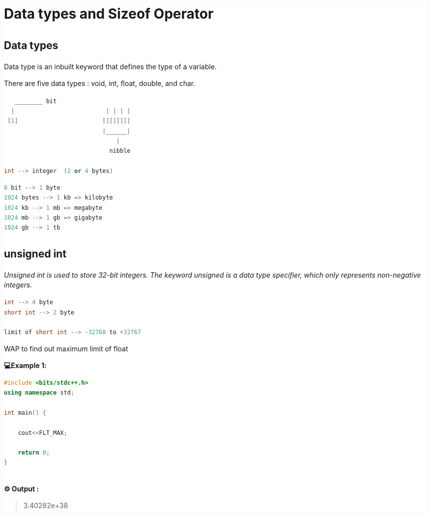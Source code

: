 # Data types and Sizeof Operator

## Data types

Data type is an inbuilt keyword that defines the type of a variable.

There are five data types : void, int, float, double, and char.

```cpp
   ________ bit                             
  |                          | | | |                        
 [1]                        [][][][]
                            |______|
                                |
                              nibble

int --> integer  (2 or 4 bytes)

```                          
```cpp
8 bit --> 1 byte
1024 bytes --> 1 kb => kilobyte
1024 kb --> 1 mb => megabyte
1024 mb --> 1 gb => gigabyte
1024 gb --> 1 tb
```
 
## unsigned int

*Unsigned int is used to store 32-bit integers. The keyword unsigned is a data type specifier, which only represents non-negative integers.*

```cpp
int --> 4 byte
short int --> 2 byte

limit of short int --> -32768 to +32767
```

WAP to find out maximum limit of float

**💻Example 1️:**
```cpp
#include <bits/stdc++.h>
using namespace std;

int main() {
    
    cout<<FLT_MAX;
    
    return 0;
}
    
```
**⚙️ Output :**
>3.40282e+38
